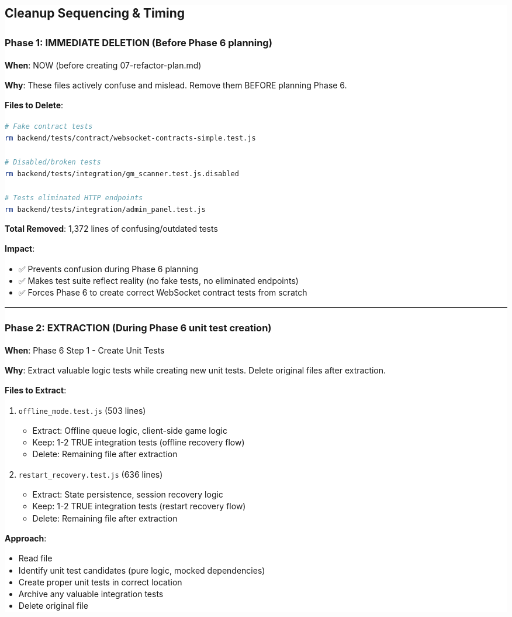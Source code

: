 ## Cleanup Sequencing & Timing

### **Phase 1: IMMEDIATE DELETION (Before Phase 6 planning)**

**When**: NOW (before creating 07-refactor-plan.md)

**Why**: These files actively confuse and mislead. Remove them BEFORE planning Phase 6.

**Files to Delete**:
```bash
# Fake contract tests
rm backend/tests/contract/websocket-contracts-simple.test.js

# Disabled/broken tests
rm backend/tests/integration/gm_scanner.test.js.disabled

# Tests eliminated HTTP endpoints
rm backend/tests/integration/admin_panel.test.js
```

**Total Removed**: 1,372 lines of confusing/outdated tests

**Impact**:
- ✅ Prevents confusion during Phase 6 planning
- ✅ Makes test suite reflect reality (no fake tests, no eliminated endpoints)
- ✅ Forces Phase 6 to create correct WebSocket contract tests from scratch

---

### **Phase 2: EXTRACTION (During Phase 6 unit test creation)**

**When**: Phase 6 Step 1 - Create Unit Tests

**Why**: Extract valuable logic tests while creating new unit tests. Delete original files after extraction.

**Files to Extract**:
1. `offline_mode.test.js` (503 lines)
   - Extract: Offline queue logic, client-side game logic
   - Keep: 1-2 TRUE integration tests (offline recovery flow)
   - Delete: Remaining file after extraction

2. `restart_recovery.test.js` (636 lines)
   - Extract: State persistence, session recovery logic
   - Keep: 1-2 TRUE integration tests (restart recovery flow)
   - Delete: Remaining file after extraction

**Approach**:
- Read file
- Identify unit test candidates (pure logic, mocked dependencies)
- Create proper unit tests in correct location
- Archive any valuable integration tests
- Delete original file
